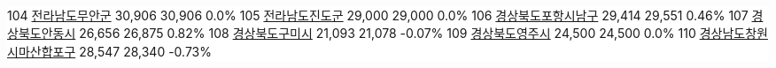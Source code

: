   <tr class="item">
    <td>104</td>
    <td><a href="/apt/전라남도무안군">전라남도무안군</a></td>
    <td>30,906</td>
    <td>30,906</td>
    <td>0.0%</td>
  </tr>

  <tr class="item">
    <td>105</td>
    <td><a href="/apt/전라남도진도군">전라남도진도군</a></td>
    <td>29,000</td>
    <td>29,000</td>
    <td>0.0%</td>
  </tr>

  <tr class="item">
    <td>106</td>
    <td><a href="/apt/경상북도포항시남구">경상북도포항시남구</a></td>
    <td>29,414</td>
    <td>29,551</td>
    <td>0.46%</td>
  </tr>

  <tr class="item">
    <td>107</td>
    <td><a href="/apt/경상북도안동시">경상북도안동시</a></td>
    <td>26,656</td>
    <td>26,875</td>
    <td>0.82%</td>
  </tr>

  <tr class="item">
    <td>108</td>
    <td><a href="/apt/경상북도구미시">경상북도구미시</a></td>
    <td>21,093</td>
    <td>21,078</td>
    <td>-0.07%</td>
  </tr>

  <tr class="item">
    <td>109</td>
    <td><a href="/apt/경상북도영주시">경상북도영주시</a></td>
    <td>24,500</td>
    <td>24,500</td>
    <td>0.0%</td>
  </tr>

  <tr class="item">
    <td>110</td>
    <td><a href="/apt/경상남도창원시마산합포구">경상남도창원시마산합포구</a></td>
    <td>28,547</td>
    <td>28,340</td>
    <td>-0.73%</td>
  </tr>
